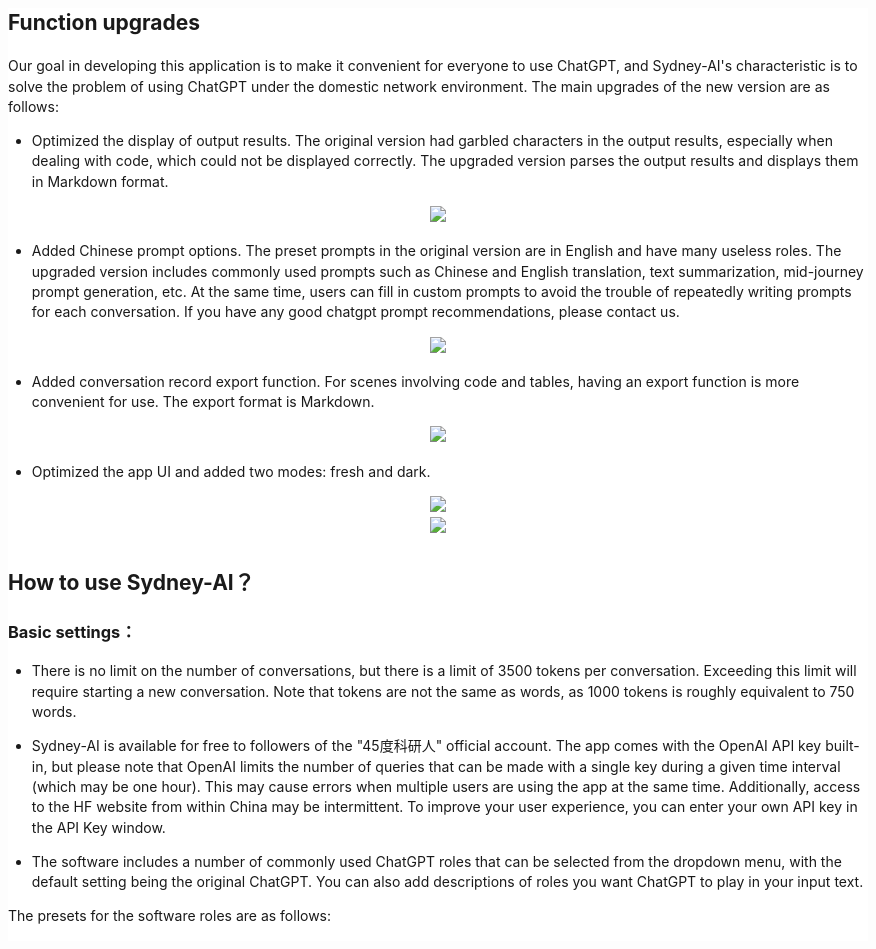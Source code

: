 ## Function upgrades
 Our goal in developing this application is to make it convenient for everyone to use ChatGPT, and Sydney-AI's characteristic is to solve the problem of using ChatGPT under the domestic network environment. The main upgrades of the new version are as follows:

- Optimized the display of output results. The original version had garbled characters in the output results, especially when dealing with code, which could not be displayed correctly. The upgraded version parses the output results and displays them in Markdown format.
<div align=center><img src="https://dunazo.oss-cn-beijing.aliyuncs.com/blog/newcode.PNG"></div>

- Added Chinese prompt options. The preset prompts in the original version are in English and have many useless roles. The upgraded version includes commonly used prompts such as Chinese and English translation, text summarization, mid-journey prompt generation, etc. At the same time, users can fill in custom prompts to avoid the trouble of repeatedly writing prompts for each conversation. If you have any good chatgpt prompt recommendations, please contact us.

<div align=center><img height ='100%' src ="https://dunazo.oss-cn-beijing.aliyuncs.com/blog/prompt.png"/></div>

- Added conversation record export function. For scenes involving code and tables, having an export function is more convenient for use. The export format is Markdown.

<div align=center><img width ='100%' src ="https://dunazo.oss-cn-beijing.aliyuncs.com/blog/save.PNG"/></div>

- Optimized the app UI and added two modes: fresh and dark.

<div align=center><img width = '100%' src ="https://dunazo.oss-cn-beijing.aliyuncs.com/blog/%E6%8D%95%E8%8E%B72.PNG"/></div>
<div align=center><img width = '100%' src ="https://dunazo.oss-cn-beijing.aliyuncs.com/blog/%E6%8D%95%E8%8E%B7.PNG"/></div>


 
## How to use Sydney-AI？
### Basic settings：
- There is no limit on the number of conversations, but there is a limit of 3500 tokens per conversation. Exceeding this limit will require starting a new conversation. Note that tokens are not the same as words, as 1000 tokens is roughly equivalent to 750 words.

- Sydney-AI is available for free to followers of the "45度科研人" official account. The app comes with the OpenAI API key built-in, but please note that OpenAI limits the number of queries that can be made with a single key during a given time interval (which may be one hour). This may cause errors when multiple users are using the app at the same time. Additionally, access to the HF website from within China may be intermittent. To improve your user experience, you can enter your own API key in the API Key window.

- The software includes a number of commonly used ChatGPT roles that can be selected from the dropdown menu, with the default setting being the original ChatGPT. You can also add descriptions of roles you want ChatGPT to play in your input text.

The presets for the software roles are as follows:

<div style="text-align:center;">
<table>
